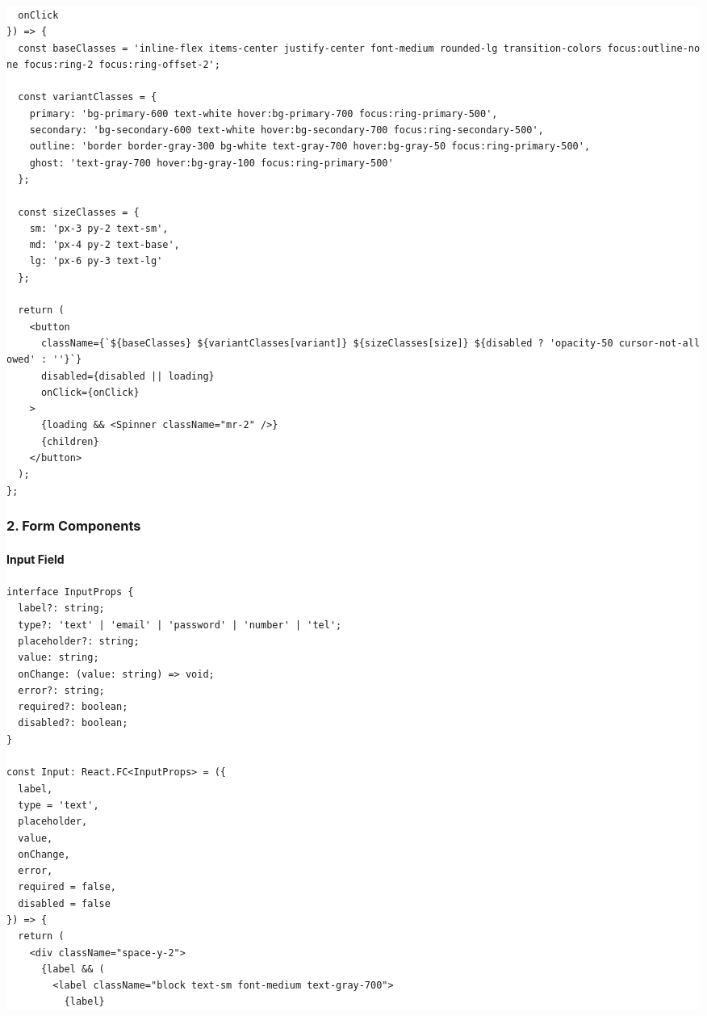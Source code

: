 ```tsx
  onClick
}) => {
  const baseClasses = 'inline-flex items-center justify-center font-medium rounded-lg transition-colors focus:outline-none focus:ring-2 focus:ring-offset-2';
  
  const variantClasses = {
    primary: 'bg-primary-600 text-white hover:bg-primary-700 focus:ring-primary-500',
    secondary: 'bg-secondary-600 text-white hover:bg-secondary-700 focus:ring-secondary-500',
    outline: 'border border-gray-300 bg-white text-gray-700 hover:bg-gray-50 focus:ring-primary-500',
    ghost: 'text-gray-700 hover:bg-gray-100 focus:ring-primary-500'
  };
  
  const sizeClasses = {
    sm: 'px-3 py-2 text-sm',
    md: 'px-4 py-2 text-base',
    lg: 'px-6 py-3 text-lg'
  };
  
  return (
    <button
      className={`${baseClasses} ${variantClasses[variant]} ${sizeClasses[size]} ${disabled ? 'opacity-50 cursor-not-allowed' : ''}`}
      disabled={disabled || loading}
      onClick={onClick}
    >
      {loading && <Spinner className="mr-2" />}
      {children}
    </button>
  );
};
```

### 2. Form Components

#### Input Field
```tsx
interface InputProps {
  label?: string;
  type?: 'text' | 'email' | 'password' | 'number' | 'tel';
  placeholder?: string;
  value: string;
  onChange: (value: string) => void;
  error?: string;
  required?: boolean;
  disabled?: boolean;
}

const Input: React.FC<InputProps> = ({
  label,
  type = 'text',
  placeholder,
  value,
  onChange,
  error,
  required = false,
  disabled = false
}) => {
  return (
    <div className="space-y-2">
      {label && (
        <label className="block text-sm font-medium text-gray-700">
          {label}
```